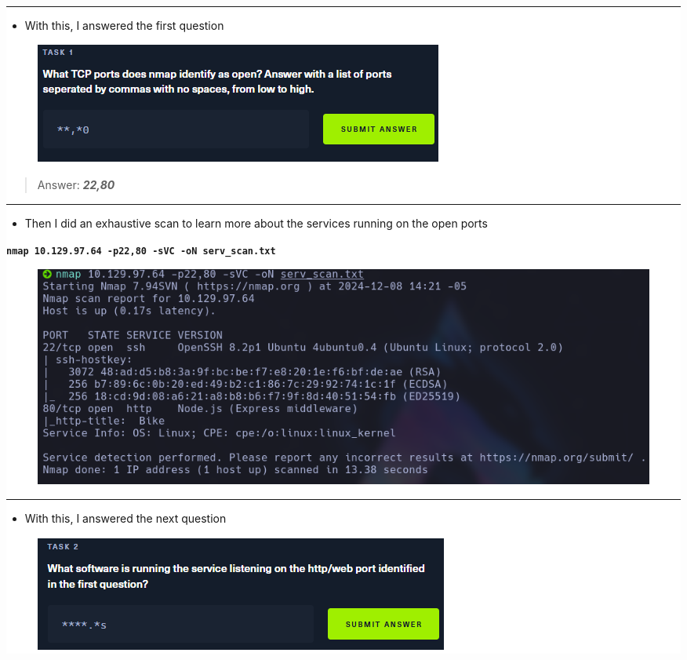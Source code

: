 ***

* With this, I answered the first question

<figure><img src="../../.gitbook/assets/image (298).png" alt=""><figcaption></figcaption></figure>

> Answer: _**22,80**_

***

* Then I did an exhaustive scan to learn more about the services running on the open ports

<pre class="language-basic" data-line-numbers><code class="lang-basic"><strong>nmap 10.129.97.64 -p22,80 -sVC -oN serv_scan.txt
</strong></code></pre>

<figure><img src="../../.gitbook/assets/image (302).png" alt=""><figcaption></figcaption></figure>

***

* With this, I answered the next question

<figure><img src="../../.gitbook/assets/image (300).png" alt=""><figcaption></figcaption></figure>
